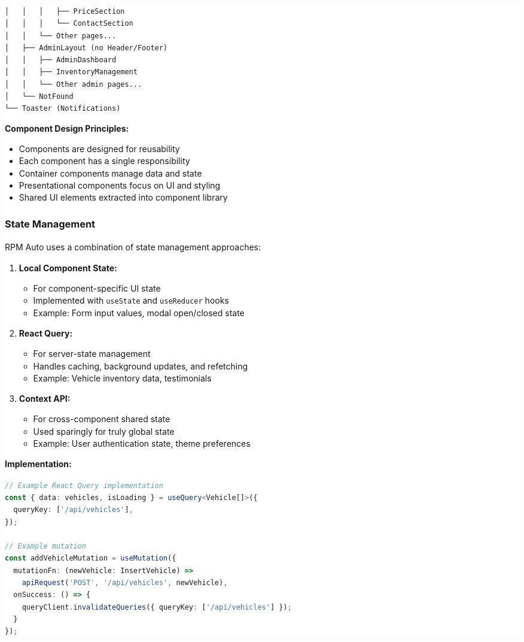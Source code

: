 ```
│   │   │   ├── PriceSection
│   │   │   └── ContactSection
│   │   └── Other pages...
│   ├── AdminLayout (no Header/Footer)
│   │   ├── AdminDashboard
│   │   ├── InventoryManagement
│   │   └── Other admin pages...
│   └── NotFound
└── Toaster (Notifications)
```

**Component Design Principles:**
- Components are designed for reusability
- Each component has a single responsibility
- Container components manage data and state
- Presentational components focus on UI and styling
- Shared UI elements extracted into component library

### State Management

RPM Auto uses a combination of state management approaches:

1. **Local Component State:**
   - For component-specific UI state
   - Implemented with `useState` and `useReducer` hooks
   - Example: Form input values, modal open/closed state

2. **React Query:**
   - For server-state management
   - Handles caching, background updates, and refetching
   - Example: Vehicle inventory data, testimonials

3. **Context API:**
   - For cross-component shared state
   - Used sparingly for truly global state
   - Example: User authentication state, theme preferences

**Implementation:**

```typescript
// Example React Query implementation
const { data: vehicles, isLoading } = useQuery<Vehicle[]>({
  queryKey: ['/api/vehicles'],
});

// Example mutation
const addVehicleMutation = useMutation({
  mutationFn: (newVehicle: InsertVehicle) => 
    apiRequest('POST', '/api/vehicles', newVehicle),
  onSuccess: () => {
    queryClient.invalidateQueries({ queryKey: ['/api/vehicles'] });
  }
});
```
